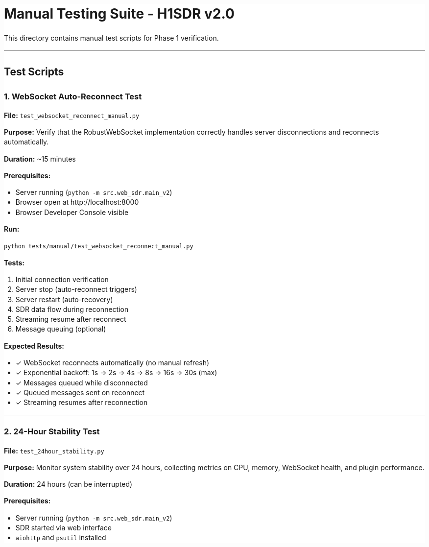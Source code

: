 # Manual Testing Suite - H1SDR v2.0

This directory contains manual test scripts for Phase 1 verification.

---

## Test Scripts

### 1. WebSocket Auto-Reconnect Test

**File:** `test_websocket_reconnect_manual.py`

**Purpose:** Verify that the RobustWebSocket implementation correctly handles
server disconnections and reconnects automatically.

**Duration:** ~15 minutes

**Prerequisites:**
- Server running (`python -m src.web_sdr.main_v2`)
- Browser open at http://localhost:8000
- Browser Developer Console visible

**Run:**
```bash
python tests/manual/test_websocket_reconnect_manual.py
```

**Tests:**
1. Initial connection verification
2. Server stop (auto-reconnect triggers)
3. Server restart (auto-recovery)
4. SDR data flow during reconnection
5. Streaming resume after reconnect
6. Message queuing (optional)

**Expected Results:**
- ✓ WebSocket reconnects automatically (no manual refresh)
- ✓ Exponential backoff: 1s → 2s → 4s → 8s → 16s → 30s (max)
- ✓ Messages queued while disconnected
- ✓ Queued messages sent on reconnect
- ✓ Streaming resumes after reconnection

---

### 2. 24-Hour Stability Test

**File:** `test_24hour_stability.py`

**Purpose:** Monitor system stability over 24 hours, collecting metrics on CPU,
memory, WebSocket health, and plugin performance.

**Duration:** 24 hours (can be interrupted)

**Prerequisites:**
- Server running (`python -m src.web_sdr.main_v2`)
- SDR started via web interface
- `aiohttp` and `psutil` installed

